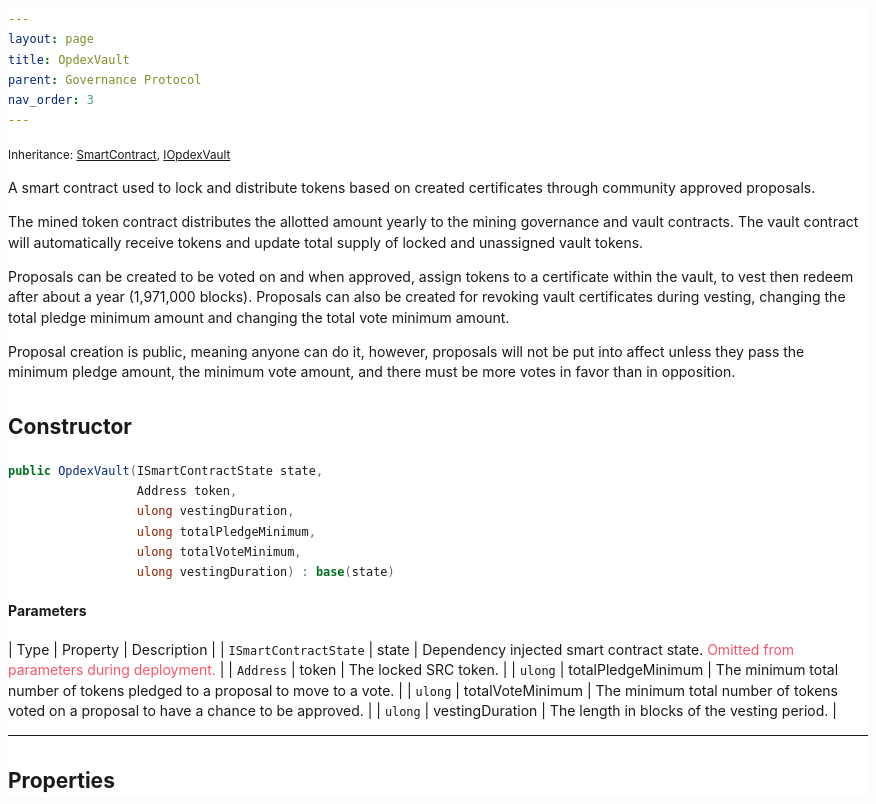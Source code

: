 ```yaml
---
layout: page
title: OpdexVault
parent: Governance Protocol
nav_order: 3
---
```


<small>Inheritance: [SmartContract](#references), [IOpdexVault](#references)</small>

A smart contract used to lock and distribute tokens based on created certificates through community approved proposals.

The mined token contract distributes the allotted amount yearly to the mining governance and vault contracts. The vault contract will automatically receive tokens and update total supply of locked and unassigned vault tokens.

Proposals can be created to be voted on and when approved, assign tokens to a certificate within the vault, to vest then redeem after about a year (1,971,000 blocks). Proposals can also be created for revoking vault certificates during vesting, changing the total pledge minimum amount and changing the total vote minimum amount.

Proposal creation is public, meaning anyone can do it, however, proposals will not be put into affect unless they pass the minimum pledge amount, the minimum vote amount, and there must be more votes in favor than in opposition.

## Constructor

```csharp
public OpdexVault(ISmartContractState state,
                  Address token,
                  ulong vestingDuration,
                  ulong totalPledgeMinimum,
                  ulong totalVoteMinimum,
                  ulong vestingDuration) : base(state)
```

#### Parameters

| Type | Property | Description |
| `ISmartContractState` | state | Dependency injected smart contract state. <span style="color: #f7556b;"> Omitted from parameters during deployment.</span> |
| `Address` | token | The locked SRC token. |
| `ulong` | totalPledgeMinimum | The minimum total number of tokens pledged to a proposal to move to a vote. |
| `ulong` | totalVoteMinimum | The minimum total number of tokens voted on a proposal to have a chance to be approved. |
| `ulong` | vestingDuration | The length in blocks of the vesting period. |

---

## Properties
